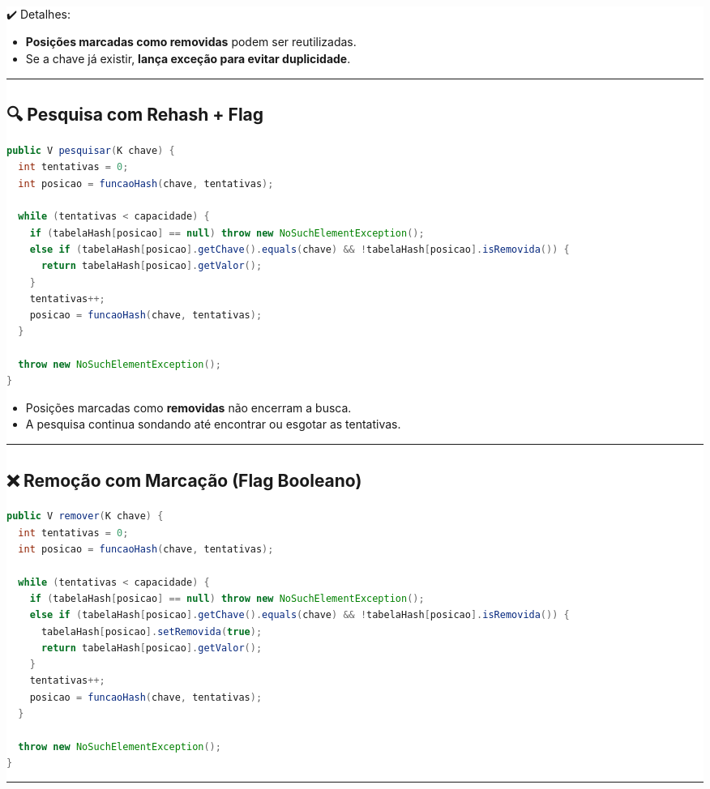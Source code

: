 ✔️ Detalhes:

* **Posições marcadas como removidas** podem ser reutilizadas.
* Se a chave já existir, **lança exceção para evitar duplicidade**.

---

## 🔍 Pesquisa com Rehash + Flag

```java
public V pesquisar(K chave) {
  int tentativas = 0;
  int posicao = funcaoHash(chave, tentativas);

  while (tentativas < capacidade) {
    if (tabelaHash[posicao] == null) throw new NoSuchElementException();
    else if (tabelaHash[posicao].getChave().equals(chave) && !tabelaHash[posicao].isRemovida()) {
      return tabelaHash[posicao].getValor();
    }
    tentativas++;
    posicao = funcaoHash(chave, tentativas);
  }

  throw new NoSuchElementException();
}
```

* Posições marcadas como **removidas** não encerram a busca.
* A pesquisa continua sondando até encontrar ou esgotar as tentativas.

---

## ❌ Remoção com Marcação (Flag Booleano)

```java
public V remover(K chave) {
  int tentativas = 0;
  int posicao = funcaoHash(chave, tentativas);

  while (tentativas < capacidade) {
    if (tabelaHash[posicao] == null) throw new NoSuchElementException();
    else if (tabelaHash[posicao].getChave().equals(chave) && !tabelaHash[posicao].isRemovida()) {
      tabelaHash[posicao].setRemovida(true);
      return tabelaHash[posicao].getValor();
    }
    tentativas++;
    posicao = funcaoHash(chave, tentativas);
  }

  throw new NoSuchElementException();
}
```

---